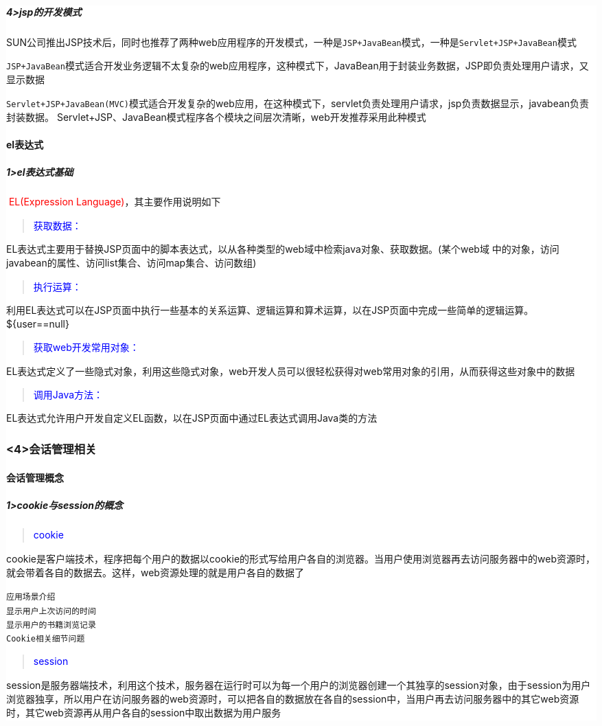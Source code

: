 

##### 4>jsp的开发模式

​	SUN公司推出JSP技术后，同时也推荐了两种web应用程序的开发模式，一种是`JSP+JavaBean`模式，一种是`Servlet+JSP+JavaBean`模式

​	`JSP+JavaBean`模式适合开发业务逻辑不太复杂的web应用程序，这种模式下，JavaBean用于封装业务数据，JSP即负责处理用户请求，又显示数据

​	`Servlet+JSP+JavaBean(MVC)`模式适合开发复杂的web应用，在这种模式下，servlet负责处理用户请求，jsp负责数据显示，javabean负责封装数据。 Servlet+JSP、JavaBean模式程序各个模块之间层次清晰，web开发推荐采用此种模式



#### el表达式

##### 1>el表达式基础

​	<font color=red>EL(Expression Language)</font>，其主要作用说明如下

> <font color=blue>获取数据：</font>

​	EL表达式主要用于替换JSP页面中的脚本表达式，以从各种类型的web域中检索java对象、获取数据。(某个web域 中的对象，访问javabean的属性、访问list集合、访问map集合、访问数组)

> <font color=blue>执行运算：</font>

​	利用EL表达式可以在JSP页面中执行一些基本的关系运算、逻辑运算和算术运算，以在JSP页面中完成一些简单的逻辑运算。${user==null}

> <font color=blue>获取web开发常用对象：</font>

​	EL表达式定义了一些隐式对象，利用这些隐式对象，web开发人员可以很轻松获得对web常用对象的引用，从而获得这些对象中的数据

> <font color=blue>调用Java方法：</font>

​	EL表达式允许用户开发自定义EL函数，以在JSP页面中通过EL表达式调用Java类的方法



### <4>会话管理相关

#### 会话管理概念

##### 1>cookie与session的概念

> <font color=blue>cookie</font>

​	cookie是客户端技术，程序把每个用户的数据以cookie的形式写给用户各自的浏览器。当用户使用浏览器再去访问服务器中的web资源时，就会带着各自的数据去。这样，web资源处理的就是用户各自的数据了

```properties
应用场景介绍
显示用户上次访问的时间
显示用户的书籍浏览记录
Cookie相关细节问题
```



> <font color=blue>session</font>

​	session是服务器端技术，利用这个技术，服务器在运行时可以为每一个用户的浏览器创建一个其独享的session对象，由于session为用户浏览器独享，所以用户在访问服务器的web资源时，可以把各自的数据放在各自的session中，当用户再去访问服务器中的其它web资源时，其它web资源再从用户各自的session中取出数据为用户服务
